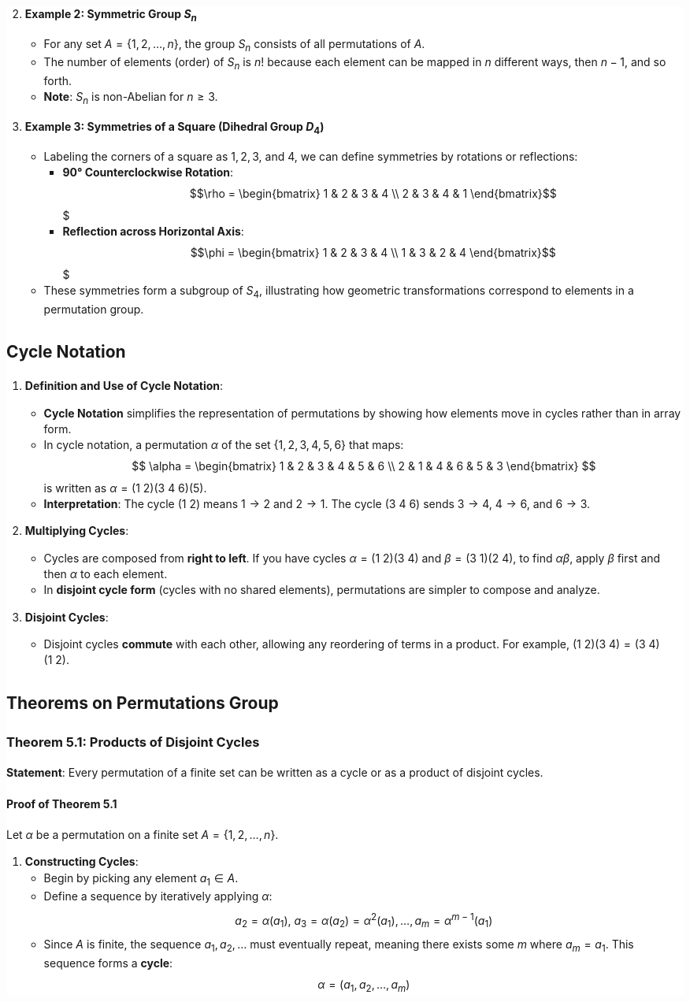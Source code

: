 2. **Example 2: Symmetric Group $S_n$**
   - For any set $A = \lbrace 1, 2, \dots, n\rbrace$, the group $S_n$ consists of all permutations of $A$.
   - The number of elements (order) of $S_n$ is $n!$ because each element can be mapped in $n$ different ways, then $n-1$, and so forth.
   - **Note**: $S_n$ is non-Abelian for $n \geq 3$.

3. **Example 3: Symmetries of a Square (Dihedral Group $D_4$)**
   - Labeling the corners of a square as $1, 2, 3,$ and $4$, we can define symmetries by rotations or reflections:
     - **90° Counterclockwise Rotation**: $$\rho = \begin{bmatrix} 1 & 2 & 3 & 4 \\ 2 & 3 & 4 & 1 \end{bmatrix}$$$
     - **Reflection across Horizontal Axis**: $$\phi = \begin{bmatrix} 1 & 2 & 3 & 4 \\ 1 & 3 & 2 & 4 \end{bmatrix}$$$
   - These symmetries form a subgroup of $S_4$, illustrating how geometric transformations correspond to elements in a permutation group.

## Cycle Notation

1. **Definition and Use of Cycle Notation**:
   - **Cycle Notation** simplifies the representation of permutations by showing how elements move in cycles rather than in array form.
   - In cycle notation, a permutation $\alpha$ of the set $\lbrace 1, 2, 3, 4, 5, 6\rbrace$ that maps:
     $$
     \alpha = \begin{bmatrix} 1 & 2 & 3 & 4 & 5 & 6 \\ 2 & 1 & 4 & 6 & 5 & 3 \end{bmatrix}
     $$
     is written as $\alpha = (1\ 2)(3\ 4\ 6)(5)$.
   - **Interpretation**: The cycle $(1\ 2)$ means $1 \to 2$ and $2 \to 1$. The cycle $(3\ 4\ 6)$ sends $3 \to 4$, $4 \to 6$, and $6 \to 3$.

2. **Multiplying Cycles**:
   - Cycles are composed from **right to left**. If you have cycles $\alpha = (1\ 2)(3\ 4)$ and $\beta = (3\ 1)(2\ 4)$, to find $\alpha \beta$, apply $\beta$ first and then $\alpha$ to each element.
   - In **disjoint cycle form** (cycles with no shared elements), permutations are simpler to compose and analyze.

3. **Disjoint Cycles**:
   - Disjoint cycles **commute** with each other, allowing any reordering of terms in a product. For example, $(1\ 2)(3\ 4) = (3\ 4)(1\ 2)$.

## Theorems on Permutations Group

### **Theorem 5.1: Products of Disjoint Cycles**

**Statement**: Every permutation of a finite set can be written as a cycle or as a product of disjoint cycles.

#### Proof of Theorem 5.1

Let $\alpha$ be a permutation on a finite set $A = \lbrace 1, 2, \dots, n\rbrace$.

1. **Constructing Cycles**:
   - Begin by picking any element $a_1 \in A$.
   - Define a sequence by iteratively applying $\alpha$:
     $$
     a_2 = \alpha(a_1),\ a_3 = \alpha(a_2) = \alpha^2(a_1), \dots, a_m = \alpha^{m-1}(a_1)
     $$
   - Since $A$ is finite, the sequence $a_1, a_2, \dots$ must eventually repeat, meaning there exists some $m$ where $a_m = a_1$. This sequence forms a **cycle**:
     $$
     \alpha = (a_1, a_2, \dots, a_m)
     $$
